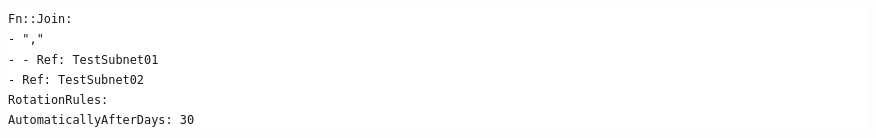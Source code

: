 ```
Fn::Join:
- ","
- - Ref: TestSubnet01
- Ref: TestSubnet02
RotationRules:
AutomaticallyAfterDays: 30
```